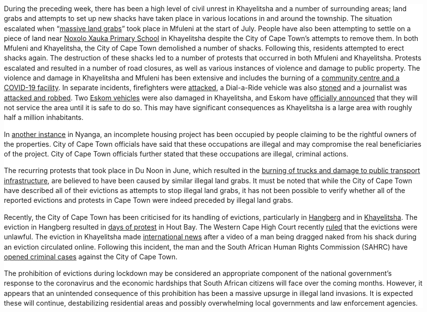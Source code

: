 During the preceding week, there has been a high level of civil unrest in Khayelitsha and a number of surrounding areas; land grabs and attempts to set up new shacks have taken place in various locations in and around the township. The situation escalated when “[massive land grabs](https://www.groundup.org.za/article/massive-new-land-occupation-cape-nature-land-mfuleni/)” took place in Mfuleni at the start of July. People have also been attempting to settle on a piece of land near [Noxolo Xauka Primary School](https://www.groundup.org.za/article/burning-clinic-suspects-court/) in Khayelitsha despite the City of Cape Town’s attempts to remove them. In both Mfuleni and Khayelitsha, the City of Cape Town demolished a number of shacks. Following this, residents attempted to erect shacks again. The destruction of these shacks led to a number of protests that occurred in both Mfuleni and Khayelitsha. Protests escalated and resulted in a number of road closures, as well as various instances of violence and damage to public property. The violence and damage in Khayelitsha and Mfuleni has been extensive and includes the burning of a [community centre and a COVID-19 facility](https://www.groundup.org.za/article/mob-burns-covid-19-facility-and-community-hall-during-protests-saturday/). In separate incidents, firefighters were [attacked](https://www.iol.co.za/capetimes/news/firefighters-shaken-after-protesters-attack-amid-tension-over-vacant-cape-town-land-e6f5ee34-1266-4de9-9914-384a26d13bcb), a Dial-a-Ride vehicle was also [stoned](https://www.iol.co.za/news/dial-a-ride-vehicle-stoned-in-cape-towns-khayelitsha-township-07b7235a-25dc-4bd8-89bb-c0e6a252390) and a journalist was [attacked and robbed](https://www.news24.com/news24/southafrica/news/sanef-dismayed-by-attack-on-news24-journalist-covering-unrests-in-khayelitsha-20200721). Two [Eskom vehicles](https://ewn.co.za/2020/07/21/eskom-halts-ops-in-khayelitsha-mfuleni-after-staff-vehicles-stoned-torched) were also damaged in Khayelitsha, and Eskom have [officially announced](http://www.eskom.co.za/news/Pages/2020Jul20.aspx) that they will not service the area until it is safe to do so. This may have significant consequences as Khayelitsha is a large area with roughly half a million inhabitants.

In [another instance](https://www.groundup.org.za/article/we-are-the-rightful-owners-of-these-houses-say-occupiers/) in Nyanga, an incomplete housing project has been occupied by people claiming to be the rightful owners of the properties. City of Cape Town officials have said that these occupations are illegal and may compromise the real beneficiaries of the project. City of Cape Town officials further stated that these occupations are illegal, criminal actions.

The recurring protests that took place in Du Noon in June, which resulted in the [burning of trucks and damage to public transport infrastructure](https://www.news24.com/news24/southafrica/news/trucks-torched-as-dunoon-residents-demand-resumption-of-housing-project-20200622), are believed to have been caused by similar illegal land grabs. It must be noted that while the City of Cape Town have described all of their evictions as attempts to stop illegal land grabs, it has not been possible to verify whether all of the reported evictions and protests in Cape Town were indeed preceded by illegal land grabs.

Recently, the City of Cape Town has been criticised for its handling of evictions, particularly in [Hangberg](https://www.groundup.org.za/article/conflict-hangberg-city-demolishes-structures/) and in [Khayelitsha](https://www.groundup.org.za/article/city-cape-town-law-enforcement-drag-naked-man-out-his-house/). The eviction in Hangberg resulted in [days of protest](https://www.iol.co.za/capeargus/news/protest-in-hangberg-after-homes-broken-down-by-city-of-cape-town-50101665) in Hout Bay. The Western Cape High Court recently [ruled](https://www.groundup.org.za/article/judge-orders-city-cape-town-rebuild-hangberg-home/) that the evictions were unlawful. The eviction in Khayelitsha made [international news](https://www.bbc.com/news/world-africa-53262297) after a video of a man being dragged naked from his shack during an eviction circulated online. Following this incident, the man and the South African Human Rights Commission (SAHRC) have [opened criminal cases](https://www.news24.com/news24/southafrica/news/khayelitsha-man-dragged-naked-from-shack-lays-criminal-complaint-claims-torture-20200702) against the City of Cape Town.

The prohibition of evictions during lockdown may be considered an appropriate component of the national government’s response to the coronavirus and the economic hardships that South African citizens will face over the coming months. However, it appears that an unintended consequence of this prohibition has been a massive upsurge in illegal land invasions. It is expected these will continue, destabilizing residential areas and possibly overwhelming local governments and law enforcement agencies.

